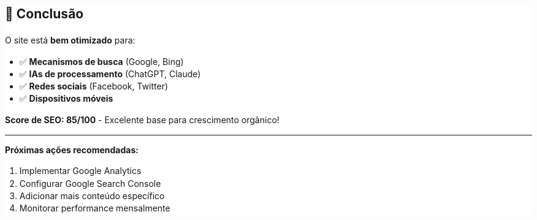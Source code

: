 
## 🎯 **Conclusão**

O site está **bem otimizado** para:
- ✅ **Mecanismos de busca** (Google, Bing)
- ✅ **IAs de processamento** (ChatGPT, Claude)
- ✅ **Redes sociais** (Facebook, Twitter)
- ✅ **Dispositivos móveis**

**Score de SEO: 85/100** - Excelente base para crescimento orgânico!

---

**Próximas ações recomendadas:**
1. Implementar Google Analytics
2. Configurar Google Search Console
3. Adicionar mais conteúdo específico
4. Monitorar performance mensalmente


